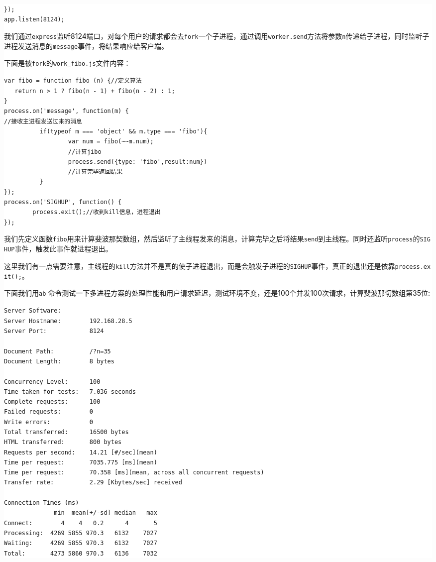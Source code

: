     });
    app.listen(8124);

我们通过`express`监听8124端口，对每个用户的请求都会去`fork`一个子进程，通过调用`worker.send`方法将参数`n`传递给子进程，同时监听子进程发送消息的`message`事件，将结果响应给客户端。

下面是被`fork`的`work_fibo.js`文件内容：

    var fibo = function fibo (n) {//定义算法
       return n > 1 ? fibo(n - 1) + fibo(n - 2) : 1;
    }
    process.on('message', function(m) {
    //接收主进程发送过来的消息
              if(typeof m === 'object' && m.type === 'fibo'){
                      var num = fibo(~~m.num);
                      //计算jibo
                      process.send({type: 'fibo',result:num})
                      //计算完毕返回结果        
              }
    });
    process.on('SIGHUP', function() {
            process.exit();//收到kill信息，进程退出
    });

我们先定义函数`fibo`用来计算斐波那契数组，然后监听了主线程发来的消息，计算完毕之后将结果`send`到主线程。同时还监听`process`的`SIGHUP`事件，触发此事件就进程退出。

这里我们有一点需要注意，主线程的`kill`方法并不是真的使子进程退出，而是会触发子进程的`SIGHUP`事件，真正的退出还是依靠`process.exit();`。

下面我们用`ab` 命令测试一下多进程方案的处理性能和用户请求延迟，测试环境不变，还是100个并发100次请求，计算斐波那切数组第35位:

    Server Software:        
    Server Hostname:        192.168.28.5
    Server Port:            8124
    
    Document Path:          /?n=35
    Document Length:        8 bytes
    
    Concurrency Level:      100
    Time taken for tests:   7.036 seconds
    Complete requests:      100
    Failed requests:        0
    Write errors:           0
    Total transferred:      16500 bytes
    HTML transferred:       800 bytes
    Requests per second:    14.21 [#/sec](mean)
    Time per request:       7035.775 [ms](mean)
    Time per request:       70.358 [ms](mean, across all concurrent requests)
    Transfer rate:          2.29 [Kbytes/sec] received
    
    Connection Times (ms)
                  min  mean[+/-sd] median   max
    Connect:        4    4   0.2      4       5
    Processing:  4269 5855 970.3   6132    7027
    Waiting:     4269 5855 970.3   6132    7027
    Total:       4273 5860 970.3   6136    7032
    